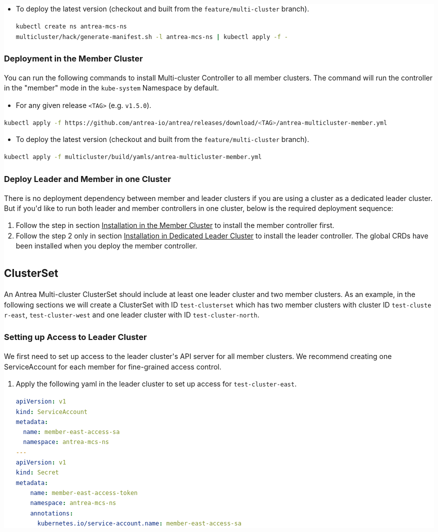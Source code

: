 * To deploy the latest version (checkout and built from the `feature/multi-cluster` branch).
  
  ```bash
  kubectl create ns antrea-mcs-ns
  multicluster/hack/generate-manifest.sh -l antrea-mcs-ns | kubectl apply -f -
  ```
  
### Deployment in the Member Cluster

You can run the following commands to install Multi-cluster Controller to all
member clusters. The command will run the controller in the "member" mode in the `kube-system`
Namespace by default.

* For any given release `<TAG>` (e.g. `v1.5.0`).

```bash
kubectl apply -f https://github.com/antrea-io/antrea/releases/download/<TAG>/antrea-multicluster-member.yml
```

* To deploy the latest version (checkout and built from the `feature/multi-cluster` branch).

```bash
kubectl apply -f multicluster/build/yamls/antrea-multicluster-member.yml
```

### Deploy Leader and Member in one Cluster

There is no deployment dependency between member and leader clusters if you are using a cluster
as a dedicated leader cluster. But if you'd like to run both leader and member controllers in
one cluster, below is the required deployment sequence:

1. Follow the step in section [Installation in the Member Cluster](#deployment-in-the-member-cluster)
to install the member controller first.
2. Follow the step 2 only in section [Installation in Dedicated Leader Cluster](#deployment-in-dedicated-leader-cluster)
to install the leader controller. The global CRDs have been installed when you deploy the member controller.

## ClusterSet

An Antrea Multi-cluster ClusterSet should include at least one leader cluster
and two member clusters. As an example, in the following sections we will create a ClusterSet with
ID `test-clusterset` which has two member clusters with cluster ID `test-cluster-east`,
`test-cluster-west` and one leader cluster with ID `test-cluster-north`.

### Setting up Access to Leader Cluster

We first need to set up access to the leader cluster's API server for all member clusters.
We recommend creating one ServiceAccount for each member for fine-grained access control.

1. Apply the following yaml in the leader cluster to set up access for
`test-cluster-east`.

   ```yml
   apiVersion: v1
   kind: ServiceAccount
   metadata:
     name: member-east-access-sa
     namespace: antrea-mcs-ns
   ---
   apiVersion: v1
   kind: Secret
   metadata:
       name: member-east-access-token
       namespace: antrea-mcs-ns
       annotations:
         kubernetes.io/service-account.name: member-east-access-sa
   ```